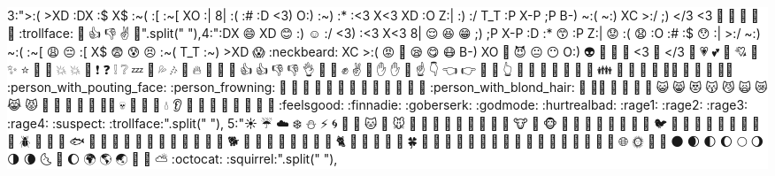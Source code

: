 3:">:( >XD :DX :$ X$ :~( :[ :~[ XO :| 8| :( :# :D <3) O:) :~) :* :<3 X<3 XD :O Z:| :) :/ T_T :P X-P ;P B-) ~:( ~:) XC >:/ ;) </3 <3 :blue_heart: :green_heart: :yellow_heart: :purple_heart: :kiss: :trollface: :shit: :thumbsup: :thumbsdown: :v: :metal:".split(" "),4:":DX :smile: XD :blush: :) :relaxed: :/ <3) :<3 X<3 8| :relieved: :satisfied: :grin: ;) ;P X-P :D :* :kissing_smiling_eyes: :P Z:| :worried: :( :anguished: :O :# :$ :hushed: :| >:/ ~:) ~:( :~[ :weary: :pensive: :[ X$ :fearful: :cold_sweat: :persevere: :~( T_T :~) >XD :scream: :neckbeard: XC >:( :rage: :triumph: :sleepy: :yum: :mask: B-) XO :imp: :smiling_imp: :neutral_face: :no_mouth: O:) :alien: :yellow_heart: :blue_heart: :purple_heart: <3 :green_heart: </3 :heartbeat: :heartpulse: :two_hearts: :revolving_hearts: :cupid: :sparkling_heart: :sparkles: :star: :star2: :dizzy: :boom: :collision: :anger: :exclamation: :question: :grey_exclamation: :grey_question: :zzz: :dash: :sweat_drops: :notes: :musical_note: :fire: :hankey: :poop: :shit: :+1: :thumbsup: :-1: :thumbsdown: :ok_hand: :punch: :facepunch: :fist: :v: :wave: :hand: :raised_hand: :open_hands: :point_up: :point_down: :point_left: :point_right: :raised_hands: :pray: :point_up_2: :clap: :muscle: :metal: :walking: :runner: :running: :couple: :family: :two_men_holding_hands: :two_women_holding_hands: :dancer: :dancers: :ok_woman: :no_good: :information_desk_person: :raising_hand: :bride_with_veil: :person_with_pouting_face: :person_frowning: :bow: :couplekiss: :couple_with_heart: :massage: :haircut: :nail_care: :boy: :girl: :woman: :man: :baby: :older_woman: :older_man: :person_with_blond_hair: :man_with_gua_pi_mao: :man_with_turban: :construction_worker: :cop: :angel: :princess: :smiley_cat: :smile_cat: :heart_eyes_cat: :kissing_cat: :smirk_cat: :scream_cat: :crying_cat_face: :joy_cat: :pouting_cat: :japanese_ogre: :japanese_goblin: :see_no_evil: :hear_no_evil: :speak_no_evil: :guardsman: :skull: :feet: :lips: :kiss: :droplet: :ear: :eyes: :nose: :tongue: :love_letter: :bust_in_silhouette: :busts_in_silhouette: :speech_balloon: :thought_balloon: :feelsgood: :finnadie: :goberserk: :godmode: :hurtrealbad: :rage1: :rage2: :rage3: :rage4: :suspect: :trollface:".split(" "),
5:":sunny: :umbrella: :cloud: :snowflake: :snowman: :zap: :cyclone: :foggy: :ocean: :cat: :dog: :mouse: :hamster: :rabbit: :wolf: :frog: :tiger: :koala: :bear: :pig: :pig_nose: :cow: :boar: :monkey_face: :monkey: :horse: :racehorse: :camel: :sheep: :elephant: :panda_face: :snake: :bird: :baby_chick: :hatched_chick: :hatching_chick: :chicken: :penguin: :turtle: :bug: :honeybee: :ant: :beetle: :snail: :octopus: :tropical_fish: :fish: :whale: :whale2: :dolphin: :cow2: :ram: :rat: :water_buffalo: :tiger2: :rabbit2: :dragon: :goat: :rooster: :dog2: :pig2: :mouse2: :ox: :dragon_face: :blowfish: :crocodile: :dromedary_camel: :leopard: :cat2: :poodle: :paw_prints: :bouquet: :cherry_blossom: :tulip: :four_leaf_clover: :rose: :sunflower: :hibiscus: :maple_leaf: :leaves: :fallen_leaf: :herb: :mushroom: :cactus: :palm_tree: :evergreen_tree: :deciduous_tree: :chestnut: :seedling: :blossom: :ear_of_rice: :shell: :globe_with_meridians: :sun_with_face: :full_moon_with_face: :new_moon_with_face: :new_moon: :waxing_crescent_moon: :first_quarter_moon: :waxing_gibbous_moon: :full_moon: :waning_gibbous_moon: :last_quarter_moon: :waning_crescent_moon: :last_quarter_moon_with_face: :first_quarter_moon_with_face: :moon: :earth_africa: :earth_americas: :earth_asia: :volcano: :milky_way: :partly_sunny: :octocat: :squirrel:".split(" "),